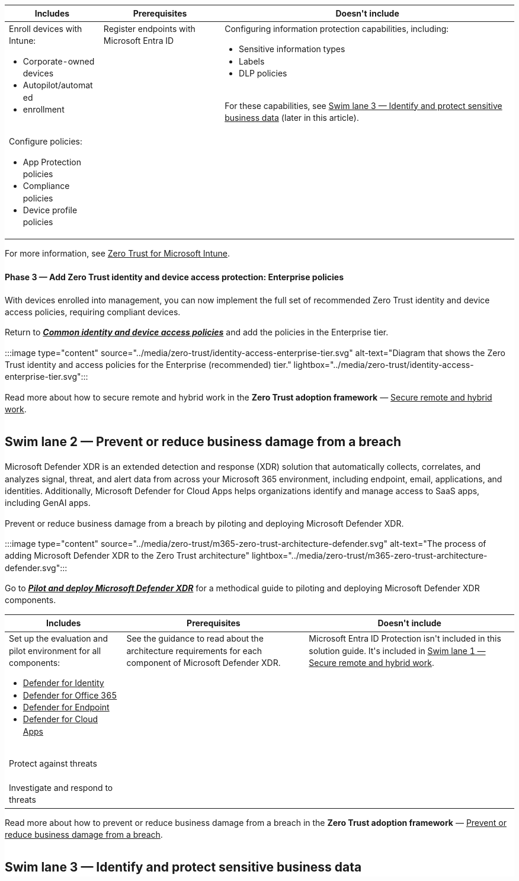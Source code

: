 |Includes |Prerequisites |Doesn't include |
|---------|---------|---------|
|Enroll devices with Intune: <ul><li>Corporate-owned devices</li><li>Autopilot/automated</li><li>enrollment</li></ul> <br> Configure policies: <ul><li>App Protection policies</li><li>Compliance policies</li><li>Device profile policies</li></ul>|Register endpoints with Microsoft Entra ID|Configuring information protection capabilities, including: <ul><li>Sensitive information types</li><li>Labels</li><li>DLP policies</li></ul> <br> For these capabilities, see [Swim lane 3 — Identify and protect sensitive business data](#swim-lane-3) (later in this article).|

For more information, see [Zero Trust for Microsoft Intune](/mem/intune/fundamentals/zero-trust-with-microsoft-intune).

#### Phase 3 — Add Zero Trust identity and device access protection: Enterprise policies

With devices enrolled into management, you can now implement the full set of recommended Zero Trust identity and device access policies, requiring compliant devices.

 

Return to [**_Common identity and device access policies_**](office-365-security/zero-trust-identity-device-access-policies-common.md) and add the policies in the Enterprise tier.

:::image type="content" source="../media/zero-trust/identity-access-enterprise-tier.svg" alt-text="Diagram that shows the Zero Trust identity and access policies for the Enterprise (recommended) tier." lightbox="../media/zero-trust/identity-access-enterprise-tier.svg":::

Read more about how to secure remote and hybrid work in the **Zero Trust adoption framework** — [Secure remote and hybrid work](/security/zero-trust/adopt/secure-remote-hybrid-work).

<a name='swim-lane-2'></a>

## Swim lane 2 — Prevent or reduce business damage from a breach

Microsoft Defender XDR is an extended detection and response (XDR) solution that automatically collects, correlates, and analyzes signal, threat, and alert data from across your Microsoft 365 environment, including endpoint, email, applications, and identities.  Additionally, Microsoft Defender for Cloud Apps helps organizations identify and manage access to SaaS apps, including GenAI apps.

Prevent or reduce business damage from a breach by piloting and deploying Microsoft Defender XDR.

:::image type="content" source="../media/zero-trust/m365-zero-trust-architecture-defender.svg" alt-text="The process of adding Microsoft Defender XDR to the Zero Trust architecture" lightbox="../media/zero-trust/m365-zero-trust-architecture-defender.svg":::

Go to [**_Pilot and deploy Microsoft Defender XDR_**](defender/eval-overview.md) for a methodical guide to piloting and deploying Microsoft Defender XDR components.

|Includes|Prerequisites|Doesn't include|
|---------|---------|---------|
|Set up the evaluation and pilot environment for all components: <ul><li>[Defender for Identity](/defender-for-identity/zero-trust)</li><li>[Defender for Office 365](./office-365-security/zero-trust-with-microsoft-365-defender-office-365.md)</li><li>[Defender for Endpoint](./defender-endpoint/zero-trust-with-microsoft-defender-endpoint.md)</li><li>[Defender for Cloud Apps](/defender-cloud-apps/zero-trust)</li></ul> <br> Protect against threats <br><br> Investigate and respond to threats|See the guidance to read about the architecture requirements for each component of Microsoft Defender XDR.| Microsoft Entra ID Protection isn't included in this solution guide. It's included in [Swim lane 1 —  Secure remote and hybrid work](#swim-lane-1).|

Read more about how to prevent or reduce business damage from a breach in the **Zero Trust adoption framework** — [Prevent or reduce business damage from a breach](/security/zero-trust/adopt/prevent-reduce-business-damage-breach).


<a name='swim-lane-3'></a>
## Swim lane 3 — Identify and protect sensitive business data
